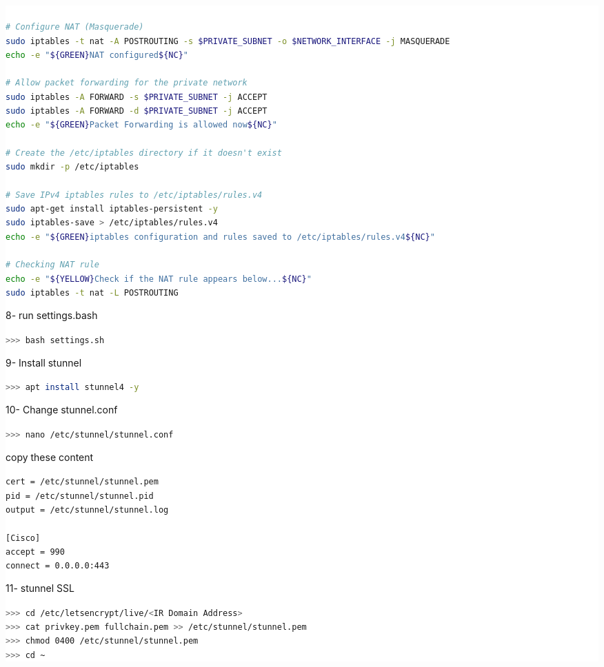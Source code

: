 ```bash

# Configure NAT (Masquerade)
sudo iptables -t nat -A POSTROUTING -s $PRIVATE_SUBNET -o $NETWORK_INTERFACE -j MASQUERADE
echo -e "${GREEN}NAT configured${NC}"

# Allow packet forwarding for the private network
sudo iptables -A FORWARD -s $PRIVATE_SUBNET -j ACCEPT
sudo iptables -A FORWARD -d $PRIVATE_SUBNET -j ACCEPT
echo -e "${GREEN}Packet Forwarding is allowed now${NC}"

# Create the /etc/iptables directory if it doesn't exist
sudo mkdir -p /etc/iptables

# Save IPv4 iptables rules to /etc/iptables/rules.v4
sudo apt-get install iptables-persistent -y
sudo iptables-save > /etc/iptables/rules.v4
echo -e "${GREEN}iptables configuration and rules saved to /etc/iptables/rules.v4${NC}"

# Checking NAT rule
echo -e "${YELLOW}Check if the NAT rule appears below...${NC}"
sudo iptables -t nat -L POSTROUTING
```

8- run settings.bash
```bash
>>> bash settings.sh
```

9- Install stunnel
```bash
>>> apt install stunnel4 -y
```

10- Change stunnel.conf
```bash
>>> nano /etc/stunnel/stunnel.conf
```
copy these content
```bash
cert = /etc/stunnel/stunnel.pem
pid = /etc/stunnel/stunnel.pid
output = /etc/stunnel/stunnel.log

[Cisco]
accept = 990
connect = 0.0.0.0:443
```

11- stunnel SSL
```bash
>>> cd /etc/letsencrypt/live/<IR Domain Address>
>>> cat privkey.pem fullchain.pem >> /etc/stunnel/stunnel.pem
>>> chmod 0400 /etc/stunnel/stunnel.pem
>>> cd ~
```
